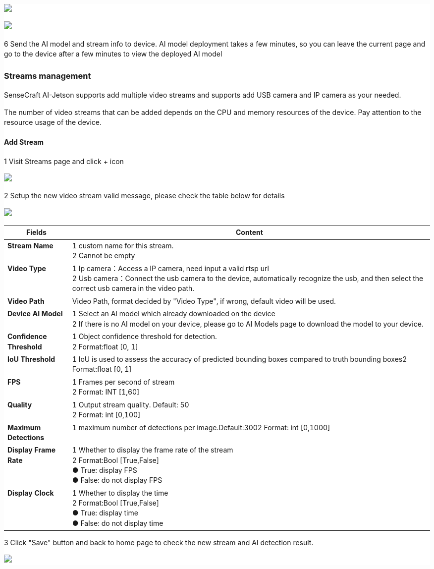 
![](https://files.seeedstudio.com/wiki/SenseCraft_AI/img/40.png)


![](https://files.seeedstudio.com/wiki/SenseCraft_AI/img/41.png)

6 Send the AI model and stream info to device. AI model deployment takes a few minutes, so you can leave the current page and go to the device after a few minutes to view the deployed AI model

### **Streams management**

SenseCraft AI-Jetson supports add multiple video streams and supports add USB camera and IP camera as your needed.

The number of video streams that can be added depends on the CPU and memory resources of the device. Pay attention to the resource usage of the device.

#### **Add Stream**

1 Visit Streams page and  click + icon<br />


![](https://files.seeedstudio.com/wiki/SenseCraft_AI/img/42.png)

2  Setup the new video stream valid message, please check the table below for details<br />

![](https://files.seeedstudio.com/wiki/SenseCraft_AI/img/43.png)

| **Fields** | **Content** |
| --- | --- |
| **Stream Name** | 1 custom name for this stream.<br />2 Cannot be empty |
| **Video Type** | 1 Ip camera：Access a IP camera, need input a valid rtsp url<br />2 Usb camera：Connect the usb camera to the device, automatically recognize the usb, and then select the correct usb camera in the video path. |
| **Video Path** | Video Path, format decided by "Video Type", if wrong, default video will be used. |
| **Device AI Model** | 1 Select an AI model which already downloaded on the device<br />2 If there is no AI model on your device, please go to AI Models page to download the model to your device. |
| **Confidence Threshold** | 1 Object confidence threshold for detection.<br />2 Format:float [0, 1] |
| **IoU Threshold** | 1 IoU is used to assess the accuracy of predicted bounding boxes compared to truth bounding boxes2 Format:float [0, 1] |
| **FPS** | 1 Frames per second of stream<br />2 Format: INT [1,60] |
| **Quality** | 1 Output stream quality.  Default: 50<br />2 Format: int [0,100] |
| **Maximum Detections** | 1 maximum number of detections per image.Default:3002 Format: int [0,1000] |
| **Display Frame Rate** | 1 Whether to display the frame rate of the stream<br />2 Format:Bool [True,False]<br />● True: display FPS<br />● False: do not display FPS |
| **Display Clock** | 1 Whether to display the time<br />2 Format:Bool [True,False]<br />● True: display time<br />● False: do not display time |

3 Click "Save" button and back to home page to check the new stream and AI detection result.


![](https://files.seeedstudio.com/wiki/SenseCraft_AI/img/44.png)

